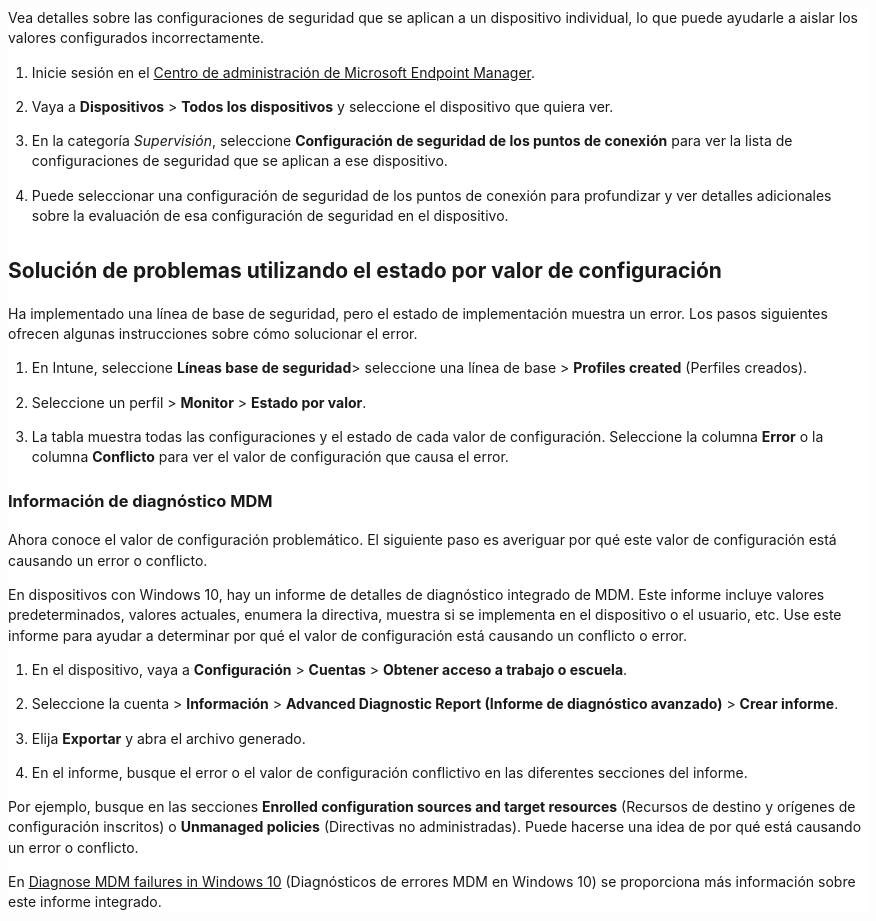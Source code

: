Vea detalles sobre las configuraciones de seguridad que se aplican a un dispositivo individual, lo que puede ayudarle a aislar los valores configurados incorrectamente.

1. Inicie sesión en el [Centro de administración de Microsoft Endpoint Manager](https://go.microsoft.com/fwlink/?linkid=2109431).

2. Vaya a **Dispositivos** > **Todos los dispositivos** y seleccione el dispositivo que quiera ver.

3. En la categoría *Supervisión*, seleccione **Configuración de seguridad de los puntos de conexión** para ver la lista de configuraciones de seguridad que se aplican a ese dispositivo.

4. Puede seleccionar una configuración de seguridad de los puntos de conexión para profundizar y ver detalles adicionales sobre la evaluación de esa configuración de seguridad en el dispositivo.

## <a name="troubleshoot-using-per-setting-status"></a>Solución de problemas utilizando el estado por valor de configuración

Ha implementado una línea de base de seguridad, pero el estado de implementación muestra un error. Los pasos siguientes ofrecen algunas instrucciones sobre cómo solucionar el error.

1. En Intune, seleccione **Líneas base de seguridad**> seleccione una línea de base > **Profiles created** (Perfiles creados).

2. Seleccione un perfil > **Monitor** > **Estado por valor**.

3. La tabla muestra todas las configuraciones y el estado de cada valor de configuración. Seleccione la columna **Error** o la columna **Conflicto** para ver el valor de configuración que causa el error.

### <a name="mdm-diagnostic-information"></a>Información de diagnóstico MDM

Ahora conoce el valor de configuración problemático. El siguiente paso es averiguar por qué este valor de configuración está causando un error o conflicto.

En dispositivos con Windows 10, hay un informe de detalles de diagnóstico integrado de MDM. Este informe incluye valores predeterminados, valores actuales, enumera la directiva, muestra si se implementa en el dispositivo o el usuario, etc. Use este informe para ayudar a determinar por qué el valor de configuración está causando un conflicto o error.

1. En el dispositivo, vaya a **Configuración** > **Cuentas** > **Obtener acceso a trabajo o escuela**.

2. Seleccione la cuenta > **Información** > **Advanced Diagnostic Report (Informe de diagnóstico avanzado)**  > **Crear informe**.

3. Elija **Exportar** y abra el archivo generado.

4. En el informe, busque el error o el valor de configuración conflictivo en las diferentes secciones del informe.

  Por ejemplo, busque en las secciones **Enrolled configuration sources and target resources** (Recursos de destino y orígenes de configuración inscritos) o **Unmanaged policies** (Directivas no administradas). Puede hacerse una idea de por qué está causando un error o conflicto.

En [Diagnose MDM failures in Windows 10](https://docs.microsoft.com/windows/client-management/mdm/diagnose-mdm-failures-in-windows-10) (Diagnósticos de errores MDM en Windows 10) se proporciona más información sobre este informe integrado.
